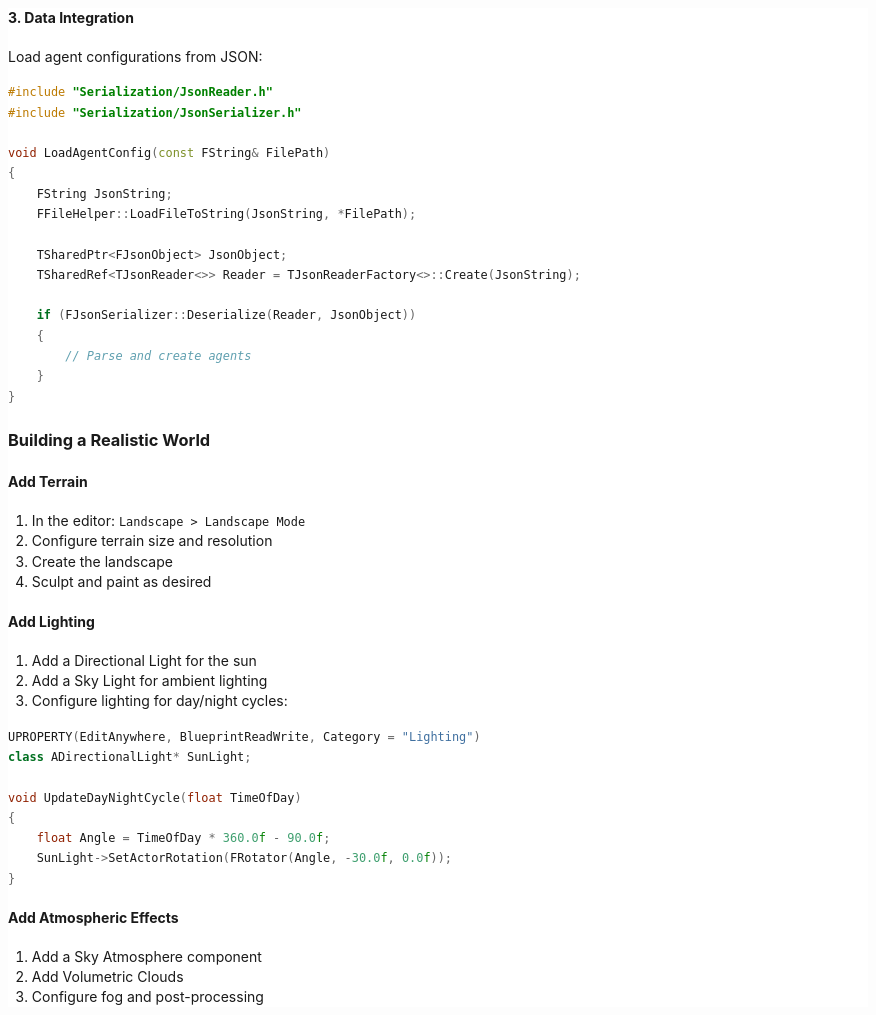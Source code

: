 #### 3. Data Integration

Load agent configurations from JSON:

```cpp
#include "Serialization/JsonReader.h"
#include "Serialization/JsonSerializer.h"

void LoadAgentConfig(const FString& FilePath)
{
    FString JsonString;
    FFileHelper::LoadFileToString(JsonString, *FilePath);
    
    TSharedPtr<FJsonObject> JsonObject;
    TSharedRef<TJsonReader<>> Reader = TJsonReaderFactory<>::Create(JsonString);
    
    if (FJsonSerializer::Deserialize(Reader, JsonObject))
    {
        // Parse and create agents
    }
}
```

### Building a Realistic World

#### Add Terrain

1. In the editor: `Landscape > Landscape Mode`
2. Configure terrain size and resolution
3. Create the landscape
4. Sculpt and paint as desired

#### Add Lighting

1. Add a Directional Light for the sun
2. Add a Sky Light for ambient lighting
3. Configure lighting for day/night cycles:

```cpp
UPROPERTY(EditAnywhere, BlueprintReadWrite, Category = "Lighting")
class ADirectionalLight* SunLight;

void UpdateDayNightCycle(float TimeOfDay)
{
    float Angle = TimeOfDay * 360.0f - 90.0f;
    SunLight->SetActorRotation(FRotator(Angle, -30.0f, 0.0f));
}
```

#### Add Atmospheric Effects

1. Add a Sky Atmosphere component
2. Add Volumetric Clouds
3. Configure fog and post-processing
